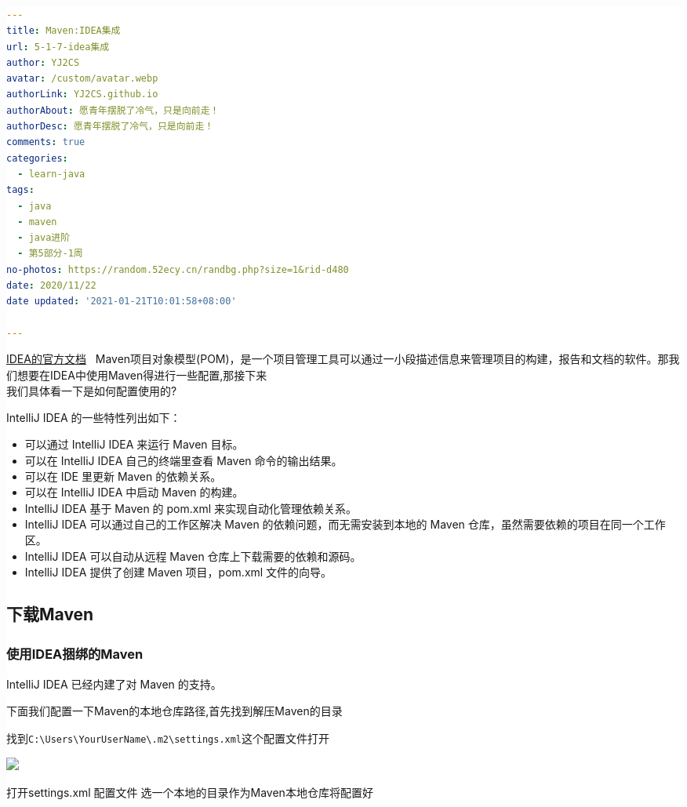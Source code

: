 ```yaml
---
title: Maven:IDEA集成
url: 5-1-7-idea集成
author: YJ2CS
avatar: /custom/avatar.webp
authorLink: YJ2CS.github.io
authorAbout: 愿青年摆脱了冷气，只是向前走！
authorDesc: 愿青年摆脱了冷气，只是向前走！
comments: true
categories:
  - learn-java
tags:
  - java
  - maven
  - java进阶
  - 第5部分-1周
no-photos: https://random.52ecy.cn/randbg.php?size=1&rid-d480
date: 2020/11/22
date updated: '2021-01-21T10:01:58+08:00'

---
```


[IDEA的官方文档](https://www.jetbrains.com/help/idea/2020.2/maven.html)
  Maven项目对象模型(POM)，是一个项目管理工具可以通过一小段描述信息来管理项目的构建，报告和文档的软件。那我们想要在IDEA中使用Maven得进行一些配置,那接下来\
我们具体看一下是如何配置使用的?

IntelliJ IDEA 的一些特性列出如下：

- 可以通过 IntelliJ IDEA 来运行 Maven 目标。
- 可以在 IntelliJ IDEA 自己的终端里查看 Maven 命令的输出结果。
- 可以在 IDE 里更新 Maven 的依赖关系。
- 可以在 IntelliJ IDEA 中启动 Maven 的构建。
- IntelliJ IDEA 基于 Maven 的 pom.xml 来实现自动化管理依赖关系。
- IntelliJ IDEA 可以通过自己的工作区解决 Maven 的依赖问题，而无需安装到本地的 Maven 仓库，虽然需要依赖的项目在同一个工作区。
- IntelliJ IDEA 可以自动从远程 Maven 仓库上下载需要的依赖和源码。
- IntelliJ IDEA 提供了创建 Maven 项目，pom.xml 文件的向导。

## 下载Maven

### 使用IDEA捆绑的Maven

IntelliJ IDEA 已经内建了对 Maven 的支持。

下面我们配置一下Maven的本地仓库路径,首先找到解压Maven的目录

找到`C:\Users\YourUserName\.m2\settings.xml`这个配置文件打开

![](https://img-blog.csdn.net/20180104102013323)

打开settings.xml 配置文件 选一个本地的目录作为Maven本地仓库将配置好
